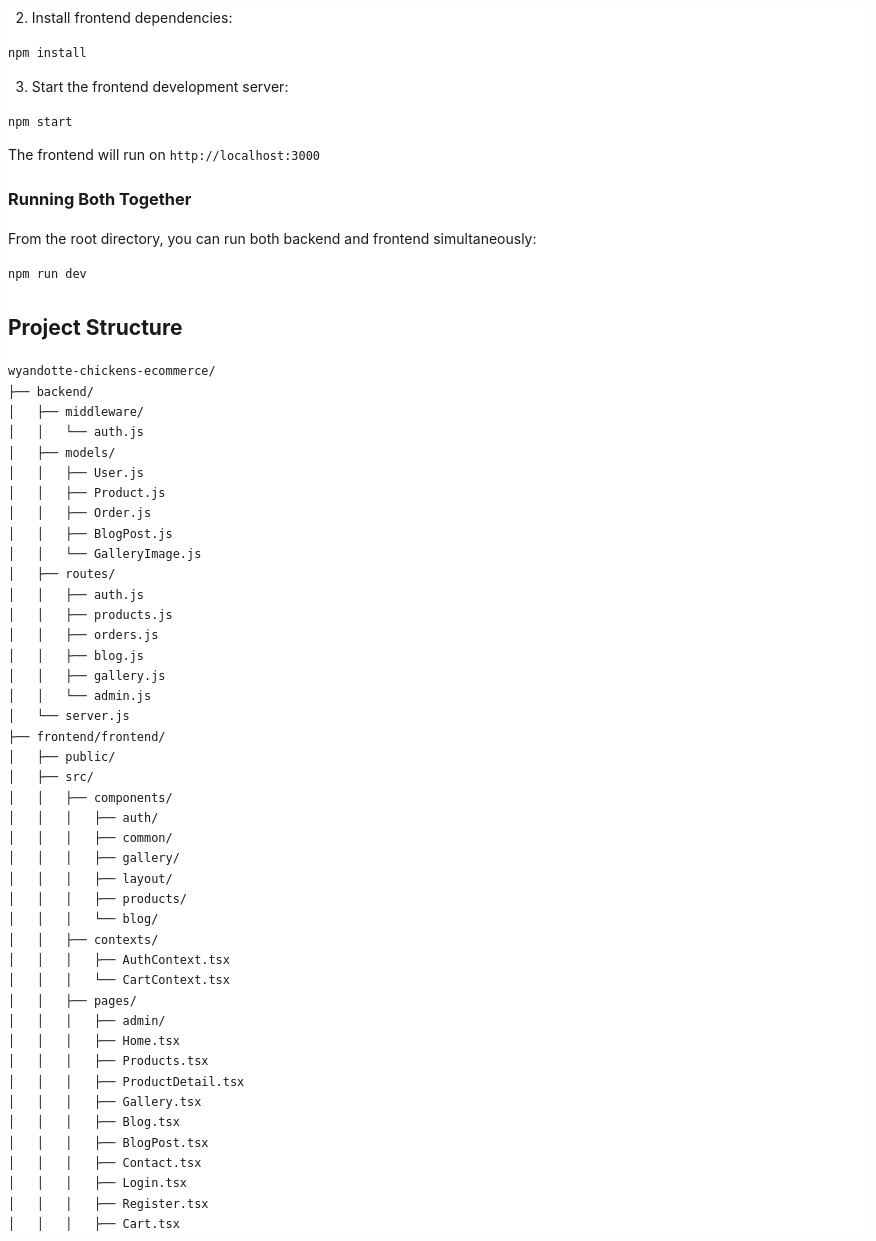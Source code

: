 2. Install frontend dependencies:
```bash
npm install
```

3. Start the frontend development server:
```bash
npm start
```

The frontend will run on `http://localhost:3000`

### Running Both Together

From the root directory, you can run both backend and frontend simultaneously:

```bash
npm run dev
```

## Project Structure

```
wyandotte-chickens-ecommerce/
├── backend/
│   ├── middleware/
│   │   └── auth.js
│   ├── models/
│   │   ├── User.js
│   │   ├── Product.js
│   │   ├── Order.js
│   │   ├── BlogPost.js
│   │   └── GalleryImage.js
│   ├── routes/
│   │   ├── auth.js
│   │   ├── products.js
│   │   ├── orders.js
│   │   ├── blog.js
│   │   ├── gallery.js
│   │   └── admin.js
│   └── server.js
├── frontend/frontend/
│   ├── public/
│   ├── src/
│   │   ├── components/
│   │   │   ├── auth/
│   │   │   ├── common/
│   │   │   ├── gallery/
│   │   │   ├── layout/
│   │   │   ├── products/
│   │   │   └── blog/
│   │   ├── contexts/
│   │   │   ├── AuthContext.tsx
│   │   │   └── CartContext.tsx
│   │   ├── pages/
│   │   │   ├── admin/
│   │   │   ├── Home.tsx
│   │   │   ├── Products.tsx
│   │   │   ├── ProductDetail.tsx
│   │   │   ├── Gallery.tsx
│   │   │   ├── Blog.tsx
│   │   │   ├── BlogPost.tsx
│   │   │   ├── Contact.tsx
│   │   │   ├── Login.tsx
│   │   │   ├── Register.tsx
│   │   │   ├── Cart.tsx
```